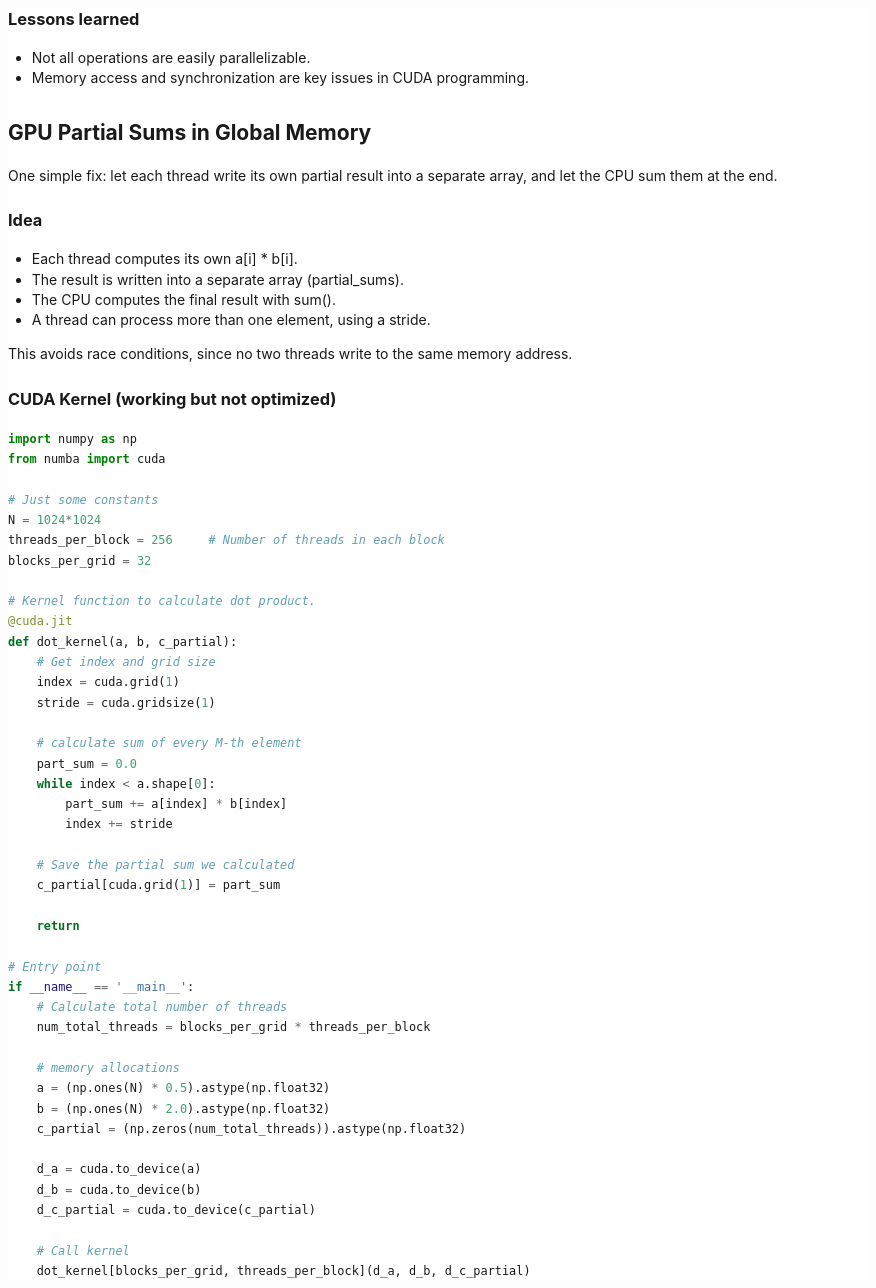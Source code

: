 ### Lessons learned

- Not all operations are easily parallelizable.
- Memory access and synchronization are key issues in CUDA programming.

## GPU Partial Sums in Global Memory

One simple fix: let each thread write its own partial result into a separate array, and let the CPU sum them at the end.

### Idea

- Each thread computes its own a[i] * b[i].
- The result is written into a separate array (partial_sums).
- The CPU computes the final result with sum().
- A thread can process more than one element, using a stride.

This avoids race conditions, since no two threads write to the same memory address.

### CUDA Kernel (working but not optimized)
```python
import numpy as np
from numba import cuda

# Just some constants
N = 1024*1024
threads_per_block = 256     # Number of threads in each block
blocks_per_grid = 32

# Kernel function to calculate dot product.
@cuda.jit
def dot_kernel(a, b, c_partial):
    # Get index and grid size
    index = cuda.grid(1)
    stride = cuda.gridsize(1)

    # calculate sum of every M-th element
    part_sum = 0.0
    while index < a.shape[0]:
        part_sum += a[index] * b[index]
        index += stride

    # Save the partial sum we calculated
    c_partial[cuda.grid(1)] = part_sum

    return

# Entry point
if __name__ == '__main__':
    # Calculate total number of threads
    num_total_threads = blocks_per_grid * threads_per_block

    # memory allocations
    a = (np.ones(N) * 0.5).astype(np.float32)
    b = (np.ones(N) * 2.0).astype(np.float32)
    c_partial = (np.zeros(num_total_threads)).astype(np.float32)

    d_a = cuda.to_device(a)
    d_b = cuda.to_device(b)
    d_c_partial = cuda.to_device(c_partial)

    # Call kernel
    dot_kernel[blocks_per_grid, threads_per_block](d_a, d_b, d_c_partial)

```